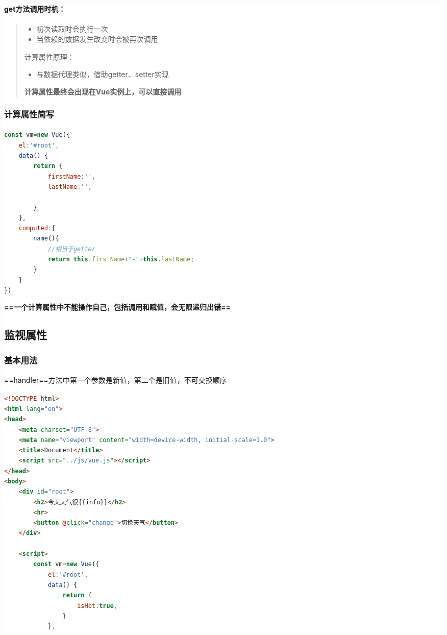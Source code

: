 #### get方法调用时机：
>
> - 初次读取时会执行一次
> - 当依赖的数据发生改变时会被再次调用
>
> 计算属性原理：
>
> - 与数据代理类似，借助getter、setter实现
>
> **计算属性最终会出现在Vue实例上，可以直接调用**

### 计算属性简写

```javascript
const vm=new Vue({
    el:'#root',
    data() {
        return {
            firstName:'',
            lastName:'',

        }
    },
    computed:{
        name(){
			//相当于getter
            return this.firstName+"-"+this.lastName;
        }
    }
})
```

**==一个计算属性中不能操作自己，包括调用和赋值，会无限递归出错==**

## 监视属性

### 基本用法

==handler==方法中第一个参数是新值，第二个是旧值，不可交换顺序

```html
<!DOCTYPE html>
<html lang="en">
<head>
    <meta charset="UTF-8">
    <meta name="viewport" content="width=device-width, initial-scale=1.0">
    <title>Document</title>
    <script src="../js/vue.js"></script>
</head>
<body>
    <div id="root">
        <h2>今天天气很{{info}}</h2>
        <hr>
        <button @click="change">切换天气</button>
    </div>

    <script>
        const vm=new Vue({
            el:'#root',
            data() {
                return {
                    isHot:true,
                }
            },
```